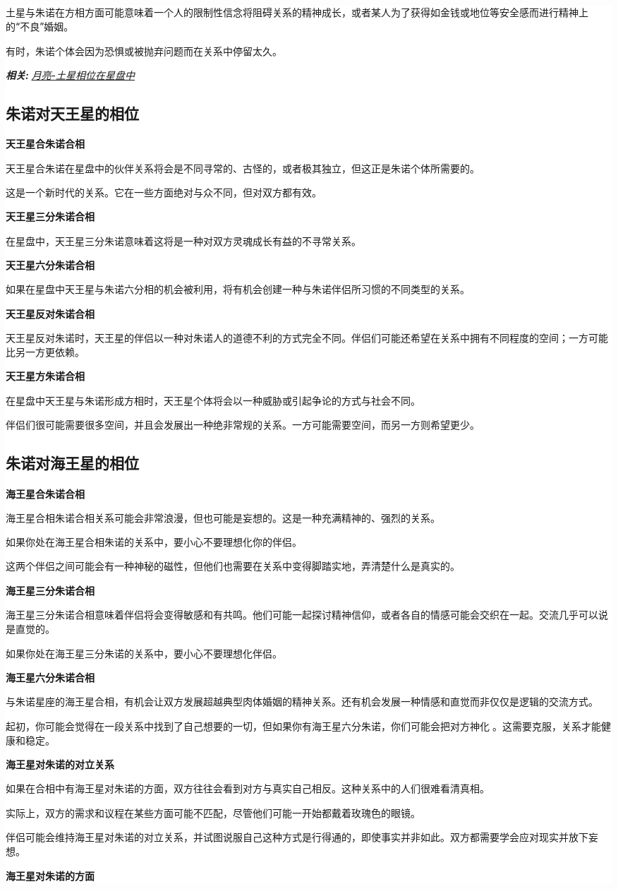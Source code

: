 土星与朱诺在方相方面可能意味着一个人的限制性信念将阻碍关系的精神成长，或者某人为了获得如金钱或地位等安全感而进行精神上的“不良”婚姻。

有时，朱诺个体会因为恐惧或被抛弃问题而在关系中停留太久。

***相关:** [月亮-土星相位在星盘中](https://teaandrosemary.com/moon-saturn-aspects-synastry/)*

## 朱诺对天王星的相位

**天王星合朱诺合相**

天王星合朱诺在星盘中的伙伴关系将会是不同寻常的、古怪的，或者极其独立，但这正是朱诺个体所需要的。

这是一个新时代的关系。它在一些方面绝对与众不同，但对双方都有效。

**天王星三分朱诺合相**

在星盘中，天王星三分朱诺意味着这将是一种对双方灵魂成长有益的不寻常关系。

**天王星六分朱诺合相**

如果在星盘中天王星与朱诺六分相的机会被利用，将有机会创建一种与朱诺伴侣所习惯的不同类型的关系。

**天王星反对朱诺合相**

天王星反对朱诺时，天王星的伴侣以一种对朱诺人的道德不利的方式完全不同。伴侣们可能还希望在关系中拥有不同程度的空间；一方可能比另一方更依赖。

**天王星方朱诺合相**

在星盘中天王星与朱诺形成方相时，天王星个体将会以一种威胁或引起争论的方式与社会不同。

伴侣们很可能需要很多空间，并且会发展出一种绝非常规的关系。一方可能需要空间，而另一方则希望更少。

## 朱诺对海王星的相位

**海王星合朱诺合相**

海王星合相朱诺合相关系可能会非常浪漫，但也可能是妄想的。这是一种充满精神的、强烈的关系。

如果你处在海王星合相朱诺的关系中，要小心不要理想化你的伴侣。

这两个伴侣之间可能会有一种神秘的磁性，但他们也需要在关系中变得脚踏实地，弄清楚什么是真实的。

**海王星三分朱诺合相**

海王星三分朱诺合相意味着伴侣将会变得敏感和有共鸣。他们可能一起探讨精神信仰，或者各自的情感可能会交织在一起。交流几乎可以说是直觉的。

如果你处在海王星三分朱诺的关系中，要小心不要理想化伴侣。

**海王星六分朱诺合相**

与朱诺星座的海王星合相，有机会让双方发展超越典型肉体婚姻的精神关系。还有机会发展一种情感和直觉而非仅仅是逻辑的交流方式。

起初，你可能会觉得在一段关系中找到了自己想要的一切，但如果你有海王星六分朱诺，你们可能会把对方神化 。这需要克服，关系才能健康和稳定。

**海王星对朱诺的对立关系**

如果在合相中有海王星对朱诺的方面，双方往往会看到对方与真实自己相反。这种关系中的人们很难看清真相。

实际上，双方的需求和议程在某些方面可能不匹配，尽管他们可能一开始都戴着玫瑰色的眼镜。

伴侣可能会维持海王星对朱诺的对立关系，并试图说服自己这种方式是行得通的，即使事实并非如此。双方都需要学会应对现实并放下妄想。

**海王星对朱诺的方面**

